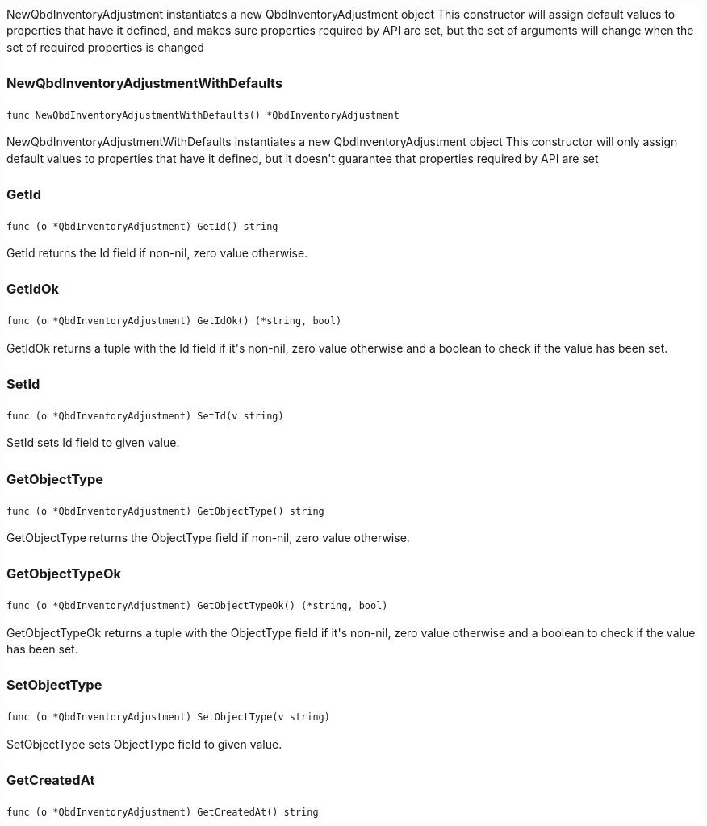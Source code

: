 NewQbdInventoryAdjustment instantiates a new QbdInventoryAdjustment object
This constructor will assign default values to properties that have it defined,
and makes sure properties required by API are set, but the set of arguments
will change when the set of required properties is changed

### NewQbdInventoryAdjustmentWithDefaults

`func NewQbdInventoryAdjustmentWithDefaults() *QbdInventoryAdjustment`

NewQbdInventoryAdjustmentWithDefaults instantiates a new QbdInventoryAdjustment object
This constructor will only assign default values to properties that have it defined,
but it doesn't guarantee that properties required by API are set

### GetId

`func (o *QbdInventoryAdjustment) GetId() string`

GetId returns the Id field if non-nil, zero value otherwise.

### GetIdOk

`func (o *QbdInventoryAdjustment) GetIdOk() (*string, bool)`

GetIdOk returns a tuple with the Id field if it's non-nil, zero value otherwise
and a boolean to check if the value has been set.

### SetId

`func (o *QbdInventoryAdjustment) SetId(v string)`

SetId sets Id field to given value.


### GetObjectType

`func (o *QbdInventoryAdjustment) GetObjectType() string`

GetObjectType returns the ObjectType field if non-nil, zero value otherwise.

### GetObjectTypeOk

`func (o *QbdInventoryAdjustment) GetObjectTypeOk() (*string, bool)`

GetObjectTypeOk returns a tuple with the ObjectType field if it's non-nil, zero value otherwise
and a boolean to check if the value has been set.

### SetObjectType

`func (o *QbdInventoryAdjustment) SetObjectType(v string)`

SetObjectType sets ObjectType field to given value.


### GetCreatedAt

`func (o *QbdInventoryAdjustment) GetCreatedAt() string`
